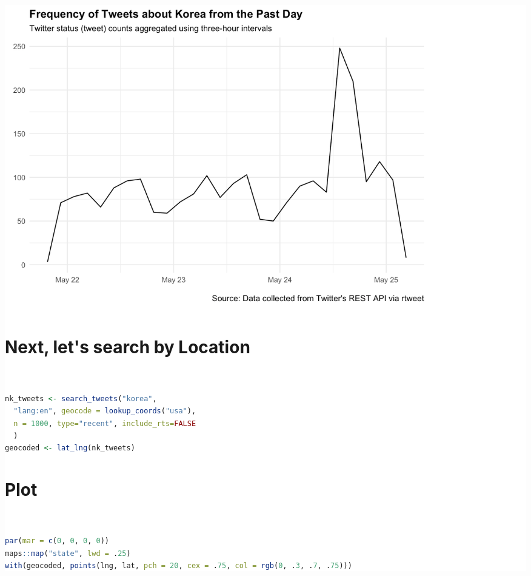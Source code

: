<img src="tsplot.png" height="500" />

Next, let's search by Location
========================================================
&nbsp;

```r
nk_tweets <- search_tweets("korea",
  "lang:en", geocode = lookup_coords("usa"), 
  n = 1000, type="recent", include_rts=FALSE
  )
geocoded <- lat_lng(nk_tweets)
```


Plot
========================================================
&nbsp;

```r
par(mar = c(0, 0, 0, 0))
maps::map("state", lwd = .25)
with(geocoded, points(lng, lat, pch = 20, cex = .75, col = rgb(0, .3, .7, .75)))
```
